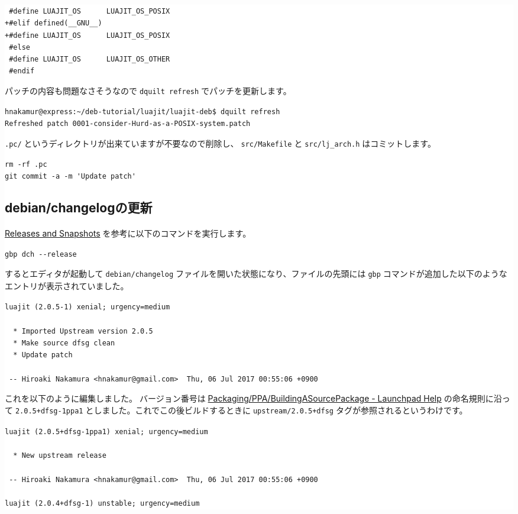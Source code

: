 ```console
 #define LUAJIT_OS      LUAJIT_OS_POSIX
+#elif defined(__GNU__)
+#define LUAJIT_OS      LUAJIT_OS_POSIX
 #else
 #define LUAJIT_OS      LUAJIT_OS_OTHER
 #endif
```

パッチの内容も問題なさそうなので `dquilt refresh` でパッチを更新します。

```console
hnakamur@express:~/deb-tutorial/luajit/luajit-deb$ dquilt refresh
Refreshed patch 0001-consider-Hurd-as-a-POSIX-system.patch
```

`.pc/` というディレクトリが出来ていますが不要なので削除し、 `src/Makefile` と `src/lj_arch.h` はコミットします。

```console
rm -rf .pc
git commit -a -m 'Update patch'
```

## debian/changelogの更新

[Releases and Snapshots](http://honk.sigxcpu.org/projects/git-buildpackage/manual-html/gbp.releases.html) を参考に以下のコマンドを実行します。

```console
gbp dch --release
```

するとエディタが起動して `debian/changelog` ファイルを開いた状態になり、ファイルの先頭には `gbp` コマンドが追加した以下のようなエントリが表示されていました。

```text
luajit (2.0.5-1) xenial; urgency=medium

  * Imported Upstream version 2.0.5
  * Make source dfsg clean
  * Update patch

 -- Hiroaki Nakamura <hnakamur@gmail.com>  Thu, 06 Jul 2017 00:55:06 +0900
```

これを以下のように編集しました。
バージョン番号は [Packaging/PPA/BuildingASourcePackage - Launchpad Help](https://help.launchpad.net/Packaging/PPA/BuildingASourcePackage) の命名規則に沿って `2.0.5+dfsg-1ppa1` としました。これでこの後ビルドするときに `upstream/2.0.5+dfsg` タグが参照されるというわけです。

```text
luajit (2.0.5+dfsg-1ppa1) xenial; urgency=medium

  * New upstream release

 -- Hiroaki Nakamura <hnakamur@gmail.com>  Thu, 06 Jul 2017 00:55:06 +0900

luajit (2.0.4+dfsg-1) unstable; urgency=medium
```
